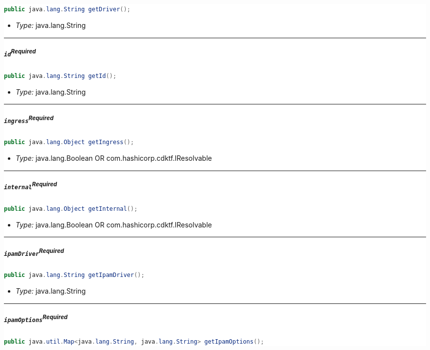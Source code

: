 ```java
public java.lang.String getDriver();
```

- *Type:* java.lang.String

---

##### `id`<sup>Required</sup> <a name="id" id="@cdktf/provider-docker.network.Network.property.id"></a>

```java
public java.lang.String getId();
```

- *Type:* java.lang.String

---

##### `ingress`<sup>Required</sup> <a name="ingress" id="@cdktf/provider-docker.network.Network.property.ingress"></a>

```java
public java.lang.Object getIngress();
```

- *Type:* java.lang.Boolean OR com.hashicorp.cdktf.IResolvable

---

##### `internal`<sup>Required</sup> <a name="internal" id="@cdktf/provider-docker.network.Network.property.internal"></a>

```java
public java.lang.Object getInternal();
```

- *Type:* java.lang.Boolean OR com.hashicorp.cdktf.IResolvable

---

##### `ipamDriver`<sup>Required</sup> <a name="ipamDriver" id="@cdktf/provider-docker.network.Network.property.ipamDriver"></a>

```java
public java.lang.String getIpamDriver();
```

- *Type:* java.lang.String

---

##### `ipamOptions`<sup>Required</sup> <a name="ipamOptions" id="@cdktf/provider-docker.network.Network.property.ipamOptions"></a>

```java
public java.util.Map<java.lang.String, java.lang.String> getIpamOptions();
```

